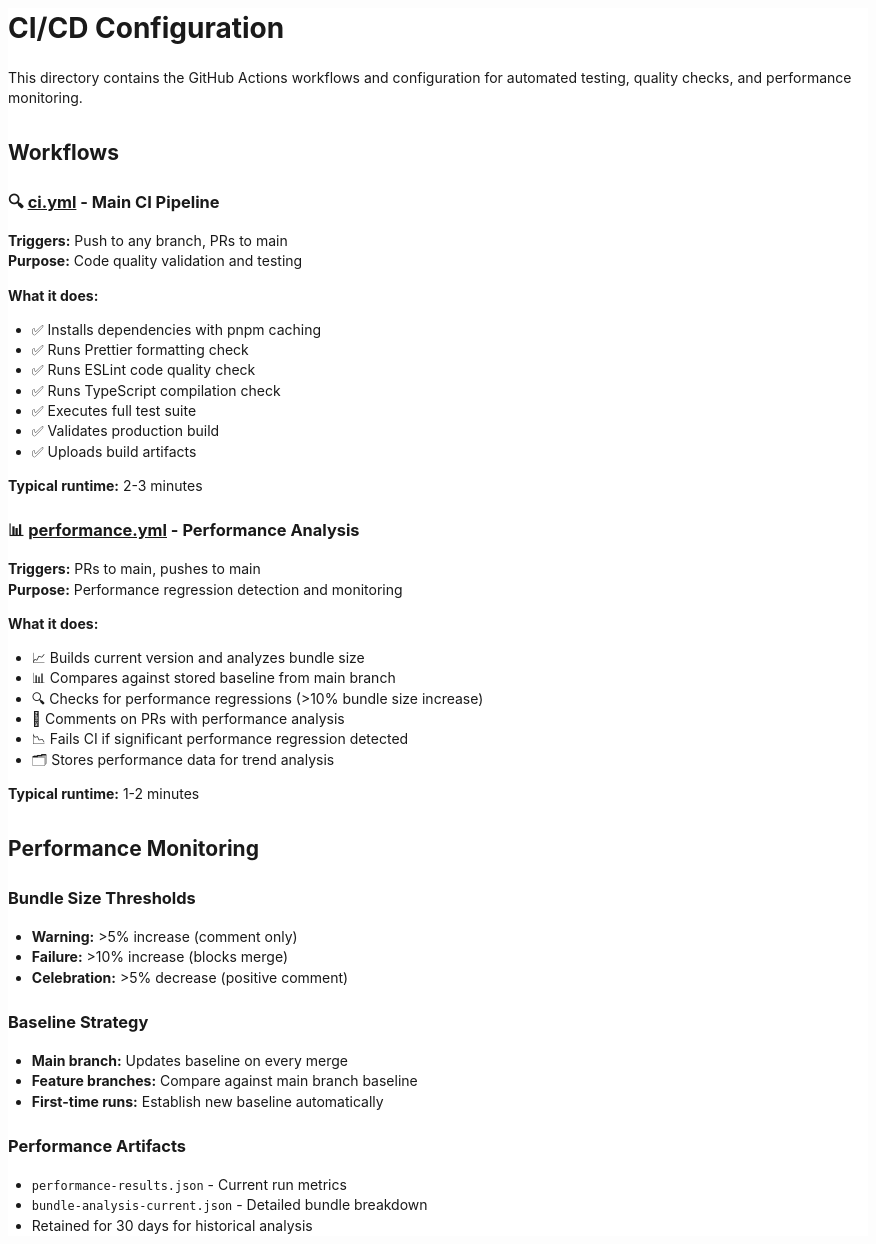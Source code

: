 # CI/CD Configuration

This directory contains the GitHub Actions workflows and configuration for automated testing, quality checks, and performance monitoring.

## Workflows

### 🔍 [ci.yml](.workflows/ci.yml) - Main CI Pipeline
**Triggers:** Push to any branch, PRs to main  
**Purpose:** Code quality validation and testing

**What it does:**
- ✅ Installs dependencies with pnpm caching
- ✅ Runs Prettier formatting check
- ✅ Runs ESLint code quality check  
- ✅ Runs TypeScript compilation check
- ✅ Executes full test suite
- ✅ Validates production build
- ✅ Uploads build artifacts

**Typical runtime:** 2-3 minutes

### 📊 [performance.yml](.workflows/performance.yml) - Performance Analysis
**Triggers:** PRs to main, pushes to main  
**Purpose:** Performance regression detection and monitoring

**What it does:**
- 📈 Builds current version and analyzes bundle size
- 📊 Compares against stored baseline from main branch
- 🔍 Checks for performance regressions (>10% bundle size increase)
- 💬 Comments on PRs with performance analysis
- 📉 Fails CI if significant performance regression detected
- 🗂️ Stores performance data for trend analysis

**Typical runtime:** 1-2 minutes

## Performance Monitoring

### Bundle Size Thresholds
- **Warning:** >5% increase (comment only)
- **Failure:** >10% increase (blocks merge)
- **Celebration:** >5% decrease (positive comment)

### Baseline Strategy
- **Main branch:** Updates baseline on every merge
- **Feature branches:** Compare against main branch baseline
- **First-time runs:** Establish new baseline automatically

### Performance Artifacts
- `performance-results.json` - Current run metrics
- `bundle-analysis-current.json` - Detailed bundle breakdown
- Retained for 30 days for historical analysis
